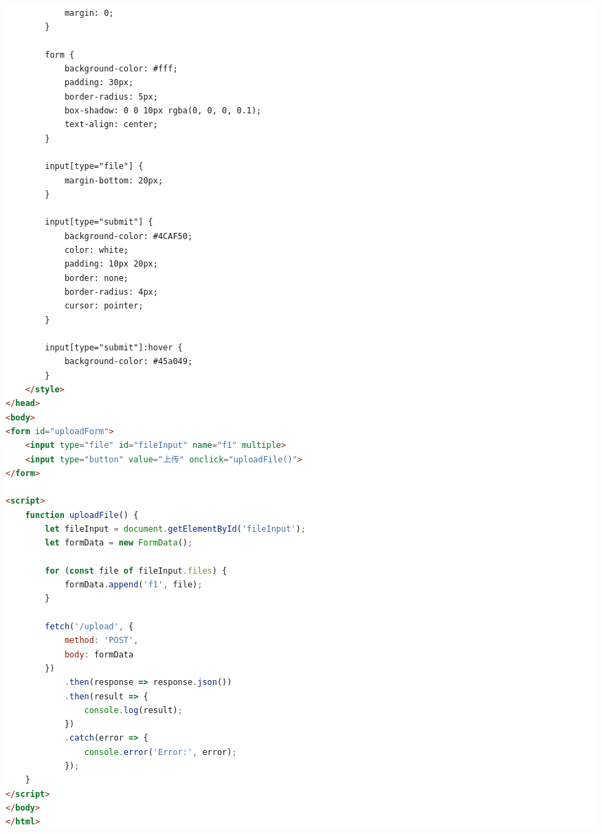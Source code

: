 ```html
            margin: 0;
        }

        form {
            background-color: #fff;
            padding: 30px;
            border-radius: 5px;
            box-shadow: 0 0 10px rgba(0, 0, 0, 0.1);
            text-align: center;
        }

        input[type="file"] {
            margin-bottom: 20px;
        }

        input[type="submit"] {
            background-color: #4CAF50;
            color: white;
            padding: 10px 20px;
            border: none;
            border-radius: 4px;
            cursor: pointer;
        }

        input[type="submit"]:hover {
            background-color: #45a049;
        }
    </style>
</head>
<body>
<form id="uploadForm">
    <input type="file" id="fileInput" name="f1" multiple>
    <input type="button" value="上传" onclick="uploadFile()">
</form>

<script>
    function uploadFile() {
        let fileInput = document.getElementById('fileInput');
        let formData = new FormData();

        for (const file of fileInput.files) {
            formData.append('f1', file);
        }

        fetch('/upload', {
            method: 'POST',
            body: formData
        })
            .then(response => response.json())
            .then(result => {
                console.log(result);
            })
            .catch(error => {
                console.error('Error:', error);
            });
    }
</script>
</body>
</html>

```
